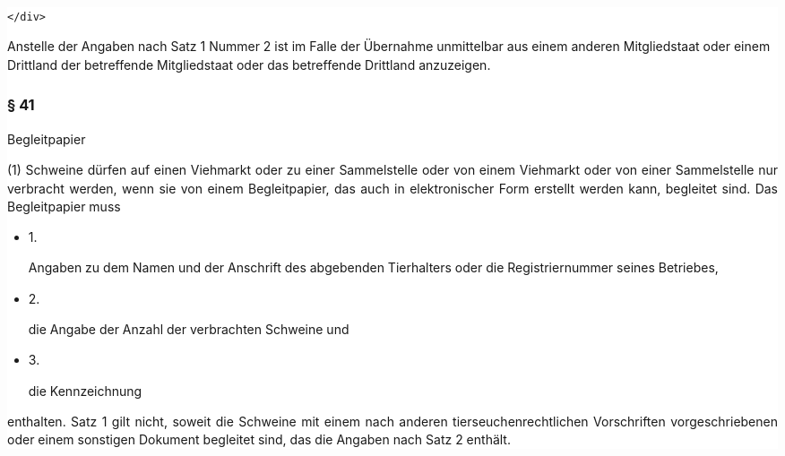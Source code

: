     </div>

Anstelle der Angaben nach Satz 1 Nummer 2 ist im Falle der Übernahme
unmittelbar aus einem anderen Mitgliedstaat oder einem Drittland der
betreffende Mitgliedstaat oder das betreffende Drittland anzuzeigen.

</div>

</div>

</div>

</div>

<span id="BJNR127400007BJNE004302119.html"></span>

### § 41  
Begleitpapier

<div>

<div class="jnhtml">

<div>

<div class="jurAbsatz" style="text-align:justify;">

(1) Schweine dürfen auf einen Viehmarkt oder zu einer Sammelstelle oder
von einem Viehmarkt oder von einer Sammelstelle nur verbracht werden,
wenn sie von einem Begleitpapier, das auch in elektronischer Form
erstellt werden kann, begleitet sind. Das Begleitpapier muss

  - 1\.
    
    <div style="">
    
    Angaben zu dem Namen und der Anschrift des abgebenden Tierhalters
    oder die Registriernummer seines Betriebes,
    
    </div>

  - 2\.
    
    <div style="">
    
    die Angabe der Anzahl der verbrachten Schweine und
    
    </div>

  - 3\.
    
    <div style="">
    
    die Kennzeichnung
    
    </div>

enthalten. Satz 1 gilt nicht, soweit die Schweine mit einem nach anderen
tierseuchenrechtlichen Vorschriften vorgeschriebenen oder einem
sonstigen Dokument begleitet sind, das die Angaben nach Satz 2 enthält.

</div>

<div class="jurAbsatz" style="text-align:justify;">

